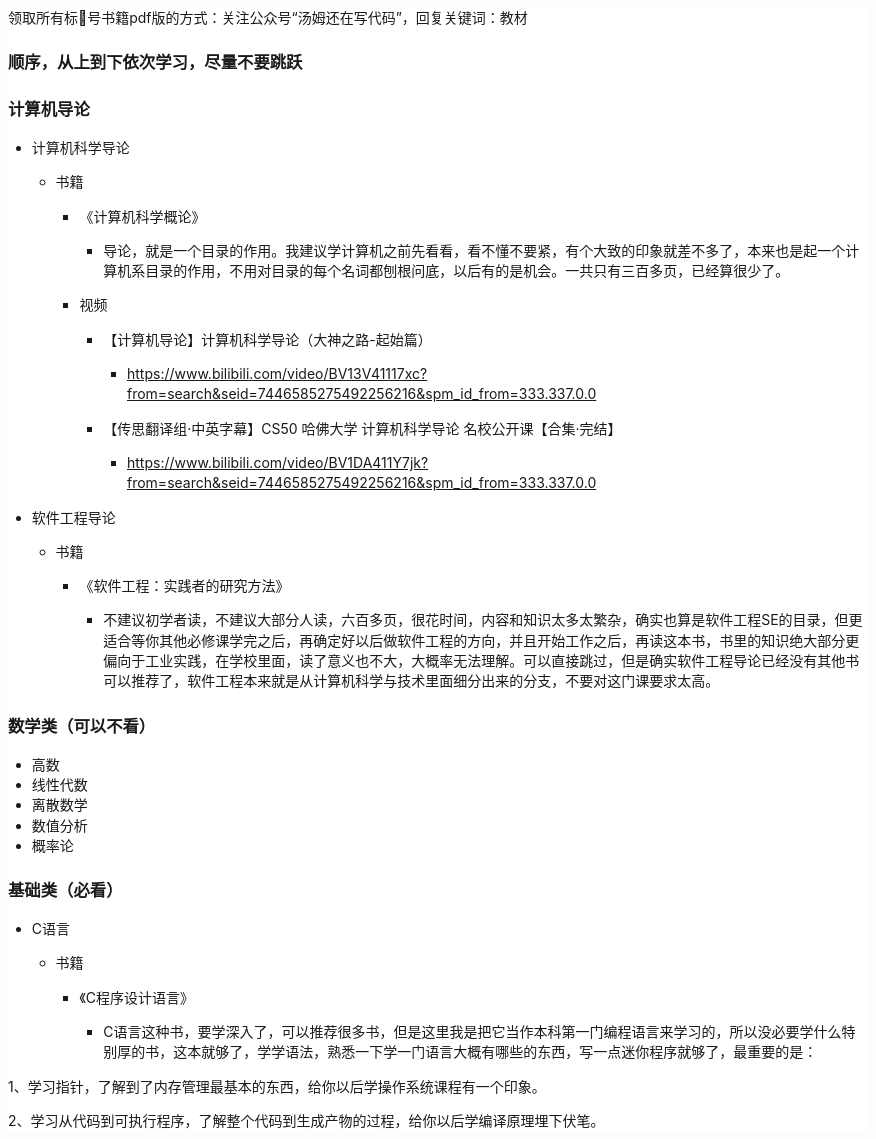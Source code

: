 领取所有标🌟号书籍pdf版的方式：关注公众号“汤姆还在写代码”，回复关键词：教材

### 顺序，从上到下依次学习，尽量不要跳跃

### 计算机导论

- 计算机科学导论

	- 书籍

		- 《计算机科学概论》

			- 导论，就是一个目录的作用。我建议学计算机之前先看看，看不懂不要紧，有个大致的印象就差不多了，本来也是起一个计算机系目录的作用，不用对目录的每个名词都刨根问底，以后有的是机会。一共只有三百多页，已经算很少了。

		- 视频

			- 【计算机导论】计算机科学导论（大神之路-起始篇）

				- https://www.bilibili.com/video/BV13V41117xc?from=search&seid=7446585275492256216&spm_id_from=333.337.0.0

			- 【传思翻译组·中英字幕】CS50 哈佛大学 计算机科学导论 名校公开课【合集·完结】

				- https://www.bilibili.com/video/BV1DA411Y7jk?from=search&seid=7446585275492256216&spm_id_from=333.337.0.0

- 软件工程导论

	- 书籍

		- 《软件工程：实践者的研究方法》

			- 不建议初学者读，不建议大部分人读，六百多页，很花时间，内容和知识太多太繁杂，确实也算是软件工程SE的目录，但更适合等你其他必修课学完之后，再确定好以后做软件工程的方向，并且开始工作之后，再读这本书，书里的知识绝大部分更偏向于工业实践，在学校里面，读了意义也不大，大概率无法理解。可以直接跳过，但是确实软件工程导论已经没有其他书可以推荐了，软件工程本来就是从计算机科学与技术里面细分出来的分支，不要对这门课要求太高。

### 数学类（可以不看）

- 高数
- 线性代数
- 离散数学
- 数值分析
- 概率论

### 基础类（必看）

- C语言

	- 书籍

		- 《C程序设计语言》

			- C语言这种书，要学深入了，可以推荐很多书，但是这里我是把它当作本科第一门编程语言来学习的，所以没必要学什么特别厚的书，这本就够了，学学语法，熟悉一下学一门语言大概有哪些的东西，写一点迷你程序就够了，最重要的是：

1、学习指针，了解到了内存管理最基本的东西，给你以后学操作系统课程有一个印象。

2、学习从代码到可执行程序，了解整个代码到生成产物的过程，给你以后学编译原理埋下伏笔。
